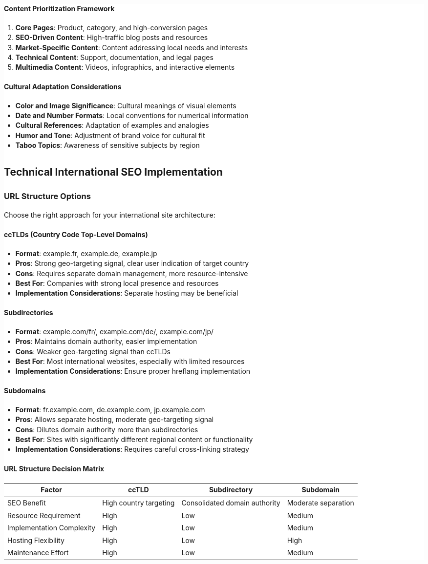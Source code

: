 #### Content Prioritization Framework

1. **Core Pages**: Product, category, and high-conversion pages
2. **SEO-Driven Content**: High-traffic blog posts and resources
3. **Market-Specific Content**: Content addressing local needs and interests
4. **Technical Content**: Support, documentation, and legal pages
5. **Multimedia Content**: Videos, infographics, and interactive elements

#### Cultural Adaptation Considerations

- **Color and Image Significance**: Cultural meanings of visual elements
- **Date and Number Formats**: Local conventions for numerical information
- **Cultural References**: Adaptation of examples and analogies
- **Humor and Tone**: Adjustment of brand voice for cultural fit
- **Taboo Topics**: Awareness of sensitive subjects by region

## Technical International SEO Implementation

### URL Structure Options

Choose the right approach for your international site architecture:

#### ccTLDs (Country Code Top-Level Domains)

- **Format**: example.fr, example.de, example.jp
- **Pros**: Strong geo-targeting signal, clear user indication of target country
- **Cons**: Requires separate domain management, more resource-intensive
- **Best For**: Companies with strong local presence and resources
- **Implementation Considerations**: Separate hosting may be beneficial

#### Subdirectories

- **Format**: example.com/fr/, example.com/de/, example.com/jp/
- **Pros**: Maintains domain authority, easier implementation
- **Cons**: Weaker geo-targeting signal than ccTLDs
- **Best For**: Most international websites, especially with limited resources
- **Implementation Considerations**: Ensure proper hreflang implementation

#### Subdomains

- **Format**: fr.example.com, de.example.com, jp.example.com
- **Pros**: Allows separate hosting, moderate geo-targeting signal
- **Cons**: Dilutes domain authority more than subdirectories
- **Best For**: Sites with significantly different regional content or functionality
- **Implementation Considerations**: Requires careful cross-linking strategy

#### URL Structure Decision Matrix

| Factor | ccTLD | Subdirectory | Subdomain |
|--------|-------|--------------|-----------|
| SEO Benefit | High country targeting | Consolidated domain authority | Moderate separation |
| Resource Requirement | High | Low | Medium |
| Implementation Complexity | High | Low | Medium |
| Hosting Flexibility | High | Low | High |
| Maintenance Effort | High | Low | Medium |
